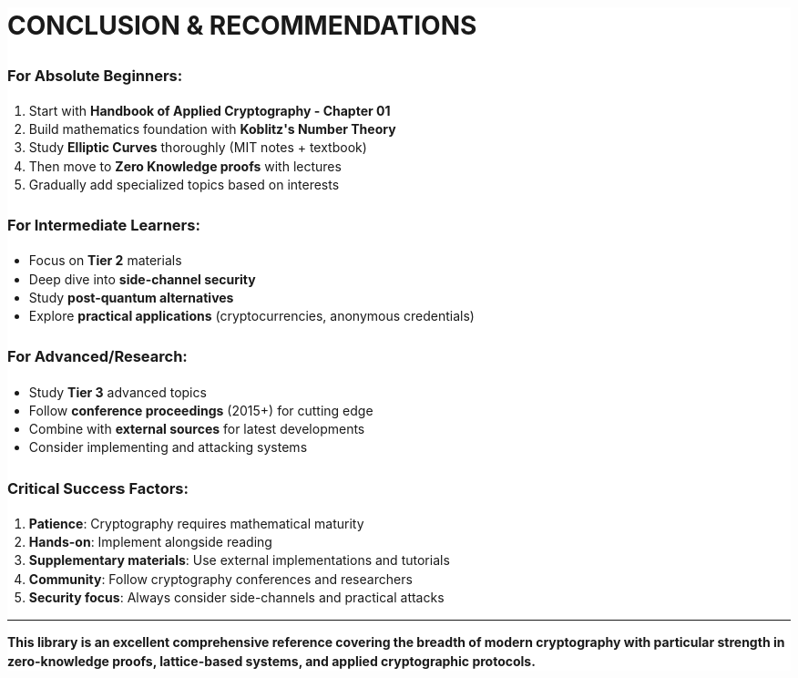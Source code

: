 
# CONCLUSION & RECOMMENDATIONS

### For Absolute Beginners:
1. Start with **Handbook of Applied Cryptography - Chapter 01**
2. Build mathematics foundation with **Koblitz's Number Theory**
3. Study **Elliptic Curves** thoroughly (MIT notes + textbook)
4. Then move to **Zero Knowledge proofs** with lectures
5. Gradually add specialized topics based on interests

### For Intermediate Learners:
- Focus on **Tier 2** materials
- Deep dive into **side-channel security**
- Study **post-quantum alternatives**
- Explore **practical applications** (cryptocurrencies, anonymous credentials)

### For Advanced/Research:
- Study **Tier 3** advanced topics
- Follow **conference proceedings** (2015+) for cutting edge
- Combine with **external sources** for latest developments
- Consider implementing and attacking systems

### Critical Success Factors:
1. **Patience**: Cryptography requires mathematical maturity
2. **Hands-on**: Implement alongside reading
3. **Supplementary materials**: Use external implementations and tutorials
4. **Community**: Follow cryptography conferences and researchers
5. **Security focus**: Always consider side-channels and practical attacks

---

**This library is an excellent comprehensive reference covering the breadth of modern cryptography with particular strength in zero-knowledge proofs, lattice-based systems, and applied cryptographic protocols.**

